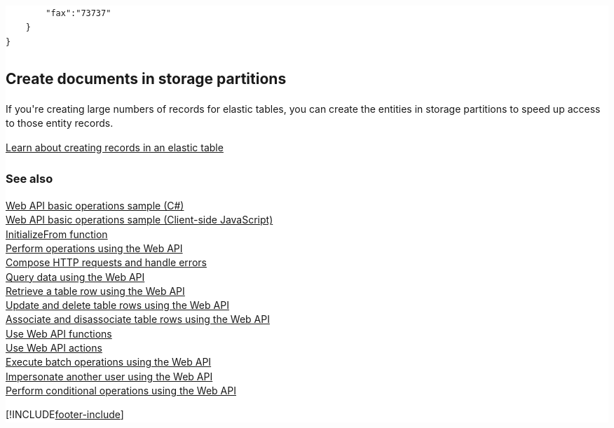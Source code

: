 ```http
        "fax":"73737"
    }
}
```

## Create documents in storage partitions

If you're creating large numbers of records for elastic tables, you can create the entities in storage partitions to speed up access to those entity records.

[Learn about creating records in an elastic table](../use-elastic-tables.md#create-a-record-in-an-elastic-table)

### See also

[Web API basic operations sample (C#)](samples/webapiservice-basic-operations.md)   
[Web API basic operations sample (Client-side JavaScript)](samples/basic-operations-client-side-javascript.md)   
[InitializeFrom function](xref:Microsoft.Dynamics.CRM.InitializeFrom)   
[Perform operations using the Web API](perform-operations-web-api.md)   
[Compose HTTP requests and handle errors](compose-http-requests-handle-errors.md)   
[Query data using the Web API](query/overview.md)   
[Retrieve a table row using the Web API](retrieve-entity-using-web-api.md)   
[Update and delete table rows using the Web API](update-delete-entities-using-web-api.md)   
[Associate and disassociate table rows using the Web API](associate-disassociate-entities-using-web-api.md)   
[Use Web API functions](use-web-api-functions.md)   
[Use Web API actions](use-web-api-actions.md)   
[Execute batch operations using the Web API](execute-batch-operations-using-web-api.md)   
[Impersonate another user using the Web API](impersonate-another-user-web-api.md)   
[Perform conditional operations using the Web API](perform-conditional-operations-using-web-api.md)   

[!INCLUDE[footer-include](../../../includes/footer-banner.md)]
